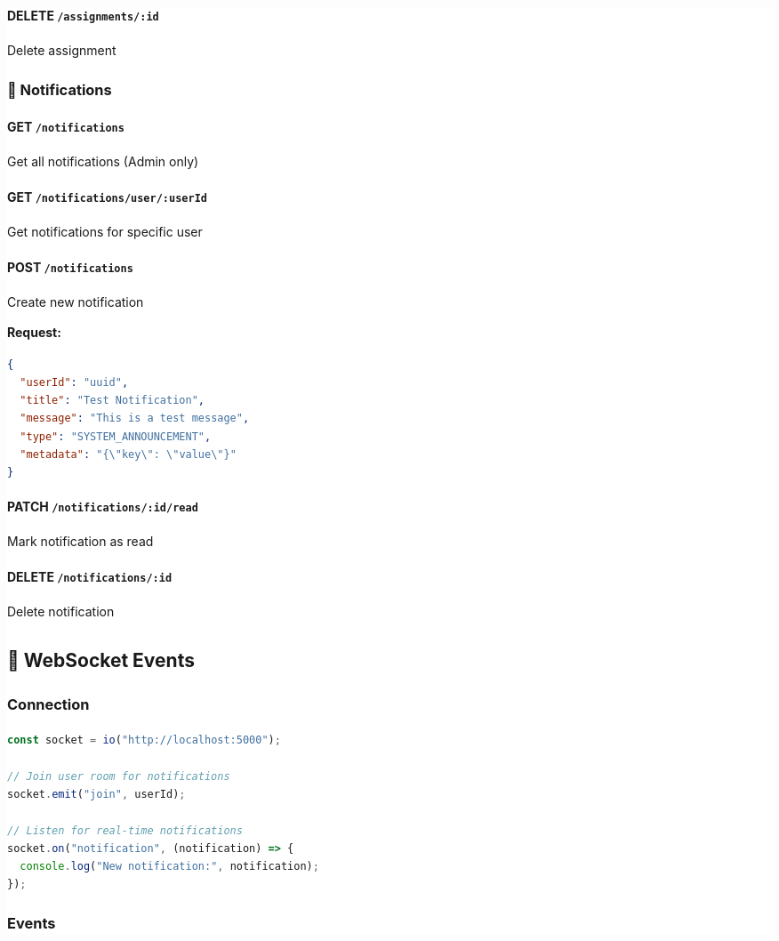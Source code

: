 #### DELETE `/assignments/:id`

Delete assignment

### 🔔 Notifications

#### GET `/notifications`

Get all notifications (Admin only)

#### GET `/notifications/user/:userId`

Get notifications for specific user

#### POST `/notifications`

Create new notification

**Request:**

```json
{
  "userId": "uuid",
  "title": "Test Notification",
  "message": "This is a test message",
  "type": "SYSTEM_ANNOUNCEMENT",
  "metadata": "{\"key\": \"value\"}"
}
```

#### PATCH `/notifications/:id/read`

Mark notification as read

#### DELETE `/notifications/:id`

Delete notification

## 🔌 WebSocket Events

### Connection

```javascript
const socket = io("http://localhost:5000");

// Join user room for notifications
socket.emit("join", userId);

// Listen for real-time notifications
socket.on("notification", (notification) => {
  console.log("New notification:", notification);
});
```

### Events
